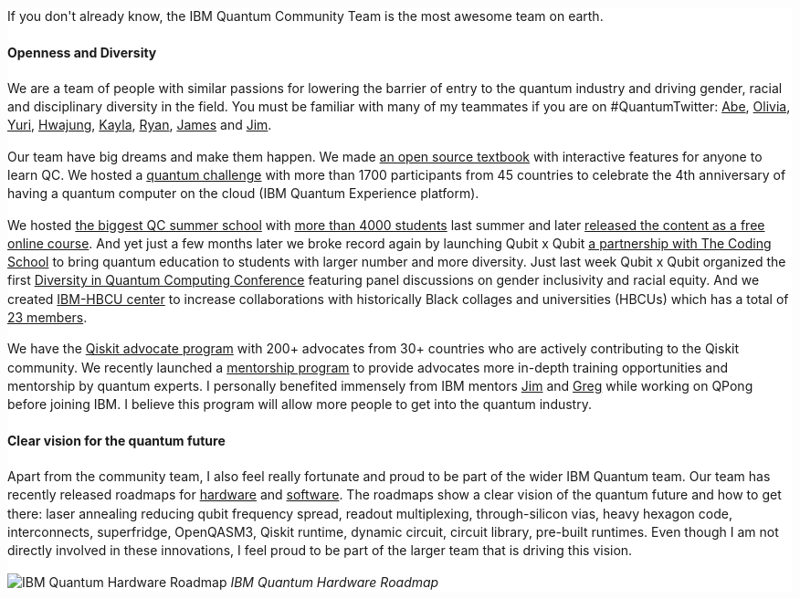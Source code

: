 If you don't already know, the IBM Quantum Community Team is the most awesome team on earth.

#### Openness and Diversity

We are a team of people with similar passions for lowering the barrier of entry to the quantum industry and driving gender, racial and disciplinary diversity in the field. You must be familiar with many of my teammates if you are on #QuantumTwitter: [Abe](https://twitter.com/abe_asfaw), [Olivia](https://twitter.com/Liv_Lanes), [Yuri](https://twitter.com/YuriKobaya), [Hwajung](https://twitter.com/hwajung_kang), [Kayla](https://twitter.com/k_lovin_), [Ryan](https://twitter.com/RyanFMandelbaum), [James](https://twitter.com/decodoku) and [Jim](https://twitter.com/JavaFXpert).

Our team have big dreams and make them happen. We made [an open source textbook](https://qiskit.org/textbook/preface.html) with interactive features for anyone to learn QC. We hosted a [quantum challenge](https://www.ibm.com/blogs/research/2020/05/quantum-challenge-results/) with more than 1700 participants from 45 countries to celebrate the 4th anniversary of having a quantum computer on the cloud (IBM Quantum Experience platform).

We hosted [the biggest QC summer school](https://medium.com/qiskit/quantum-enthusiasts-around-the-world-recount-the-lasting-impact-of-the-qiskit-global-summer-school-1e853530fdcb) with [more than 4000 students](https://medium.com/qiskit/heres-how-i-taught-a-quantum-computing-course-to-over-4-000-students-at-once-d2501843e9a6) last summer and later [released the content as a free online course](https://medium.com/qiskit/were-releasing-a-free-hands-on-introduction-to-quantum-computing-course-online-5db213cea79). And yet just a few months later we broke record again by launching Qubit x Qubit [a partnership with The Coding School](https://medium.com/qiskit/why-we-want-5-000-students-to-take-this-eight-month-intensive-online-quantum-computing-class-5da40e49f26a) to bring quantum education to students with larger number and more diversity. Just last week Qubit x Qubit organized the first [Diversity in Quantum Computing Conference](https://www.qubitbyqubit.org/conference) featuring panel discussions on gender inclusivity and racial equity. And we created [IBM-HBCU center](https://www.ibm.com/blogs/research/2020/09/ibm-hbcu-quantum-center/) to increase collaborations with historically Black collages and universities (HBCUs) which has a total of [23 members](https://www.ibm.com/blogs/research/2021/02/ibm-hbcu-quantum-center-expands/).

We have the [Qiskit advocate program](https://qiskit.org/advocates/) with 200+ advocates from 30+ countries who are  actively contributing to the Qiskit community. We recently launched a [mentorship program](https://github.com/qiskit-community/qiskit-advocate-mentorship-program) to provide advocates more in-depth training opportunities and mentorship by quantum experts.  I personally benefited immensely from IBM mentors [Jim](https://twitter.com/JavaFXpert) and [Greg](https://twitter.com/boland) while working on QPong before joining IBM. I believe this program will allow more people to get into the quantum industry.

#### Clear vision for the quantum future

Apart from the community team, I also feel really fortunate and proud to be part of the wider IBM Quantum team. Our team has recently released roadmaps for [hardware](https://www.ibm.com/blogs/research/2020/09/ibm-quantum-roadmap/) and [software](https://www.ibm.com/blogs/research/2021/02/quantum-development-roadmap/). The roadmaps show a clear vision of the quantum future and how to get there: laser annealing reducing qubit frequency spread, readout multiplexing, through-silicon vias, heavy hexagon code, interconnects, superfridge, OpenQASM3, Qiskit runtime, dynamic circuit, circuit library, pre-built runtimes. Even though I am not directly involved in these innovations, I feel proud to be part of the larger team that is driving this vision.

![IBM Quantum Hardware Roadmap](ibm_quantum_hardware_roadmap.png)
*IBM Quantum Hardware Roadmap*
